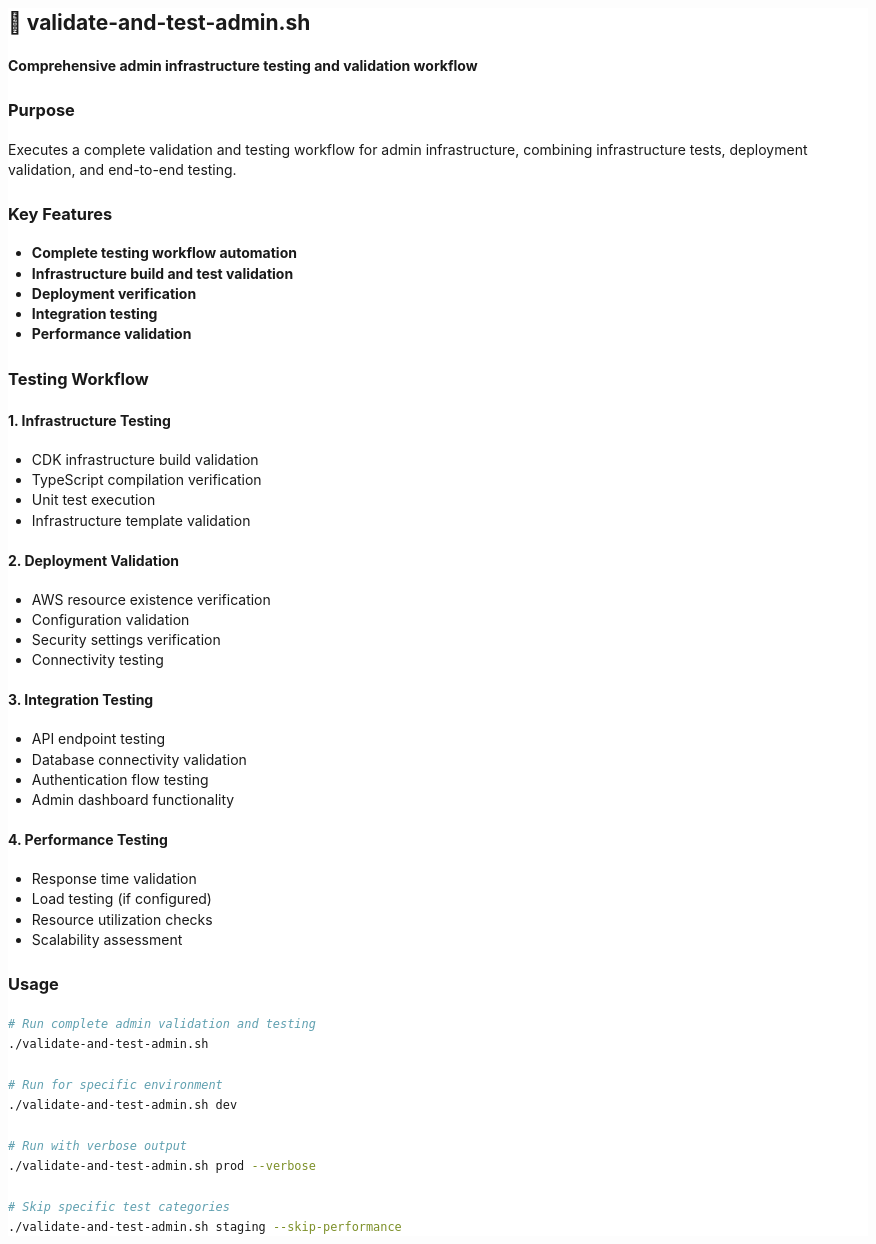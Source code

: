 
## 🧪 validate-and-test-admin.sh

**Comprehensive admin infrastructure testing and validation workflow**

### Purpose
Executes a complete validation and testing workflow for admin infrastructure, combining infrastructure tests, deployment validation, and end-to-end testing.

### Key Features
- **Complete testing workflow automation**
- **Infrastructure build and test validation**
- **Deployment verification**
- **Integration testing**
- **Performance validation**

### Testing Workflow

#### 1. Infrastructure Testing
- CDK infrastructure build validation
- TypeScript compilation verification
- Unit test execution
- Infrastructure template validation

#### 2. Deployment Validation
- AWS resource existence verification
- Configuration validation
- Security settings verification
- Connectivity testing

#### 3. Integration Testing
- API endpoint testing
- Database connectivity validation
- Authentication flow testing
- Admin dashboard functionality

#### 4. Performance Testing
- Response time validation
- Load testing (if configured)
- Resource utilization checks
- Scalability assessment

### Usage

```bash
# Run complete admin validation and testing
./validate-and-test-admin.sh

# Run for specific environment
./validate-and-test-admin.sh dev

# Run with verbose output
./validate-and-test-admin.sh prod --verbose

# Skip specific test categories
./validate-and-test-admin.sh staging --skip-performance
```
